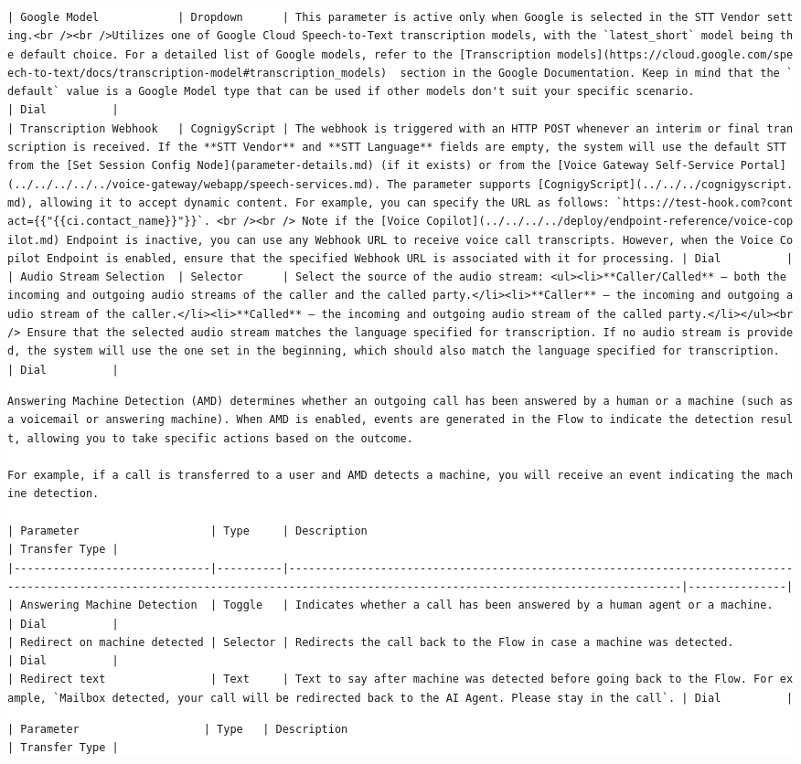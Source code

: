     | Google Model            | Dropdown      | This parameter is active only when Google is selected in the STT Vendor setting.<br /><br />Utilizes one of Google Cloud Speech-to-Text transcription models, with the `latest_short` model being the default choice. For a detailed list of Google models, refer to the [Transcription models](https://cloud.google.com/speech-to-text/docs/transcription-model#transcription_models)  section in the Google Documentation. Keep in mind that the `default` value is a Google Model type that can be used if other models don't suit your specific scenario.                                                                                                                                                                                                                                                                                                                                                                     | Dial          |
    | Transcription Webhook   | CognigyScript | The webhook is triggered with an HTTP POST whenever an interim or final transcription is received. If the **STT Vendor** and **STT Language** fields are empty, the system will use the default STT from the [Set Session Config Node](parameter-details.md) (if it exists) or from the [Voice Gateway Self-Service Portal](../../../../../voice-gateway/webapp/speech-services.md). The parameter supports [CognigyScript](../../../cognigyscript.md), allowing it to accept dynamic content. For example, you can specify the URL as follows: `https://test-hook.com?contact={{"{{ci.contact_name}}"}}`. <br /><br /> Note if the [Voice Copilot](../../../../deploy/endpoint-reference/voice-copilot.md) Endpoint is inactive, you can use any Webhook URL to receive voice call transcripts. However, when the Voice Copilot Endpoint is enabled, ensure that the specified Webhook URL is associated with it for processing. | Dial          |
    | Audio Stream Selection  | Selector      | Select the source of the audio stream: <ul><li>**Caller/Called** — both the incoming and outgoing audio streams of the caller and the called party.</li><li>**Caller** — the incoming and outgoing audio stream of the caller.</li><li>**Called** — the incoming and outgoing audio stream of the called party.</li></ul><br /> Ensure that the selected audio stream matches the language specified for transcription. If no audio stream is provided, the system will use the one set in the beginning, which should also match the language specified for transcription.                                                                                                                                                                                                                                                                                                                                                     | Dial          |
    

</CollapsibleSection>


<CollapsibleSection title="Answering Machine Detection">

    Answering Machine Detection (AMD) determines whether an outgoing call has been answered by a human or a machine (such as a voicemail or answering machine). When AMD is enabled, events are generated in the Flow to indicate the detection result, allowing you to take specific actions based on the outcome.
    
    For example, if a call is transferred to a user and AMD detects a machine, you will receive an event indicating the machine detection.
    
    | Parameter                    | Type     | Description                                                                                                                                                                        | Transfer Type |
    |------------------------------|----------|------------------------------------------------------------------------------------------------------------------------------------------------------------------------------------|---------------|
    | Answering Machine Detection  | Toggle   | Indicates whether a call has been answered by a human agent or a machine.                                                                                                          | Dial          |
    | Redirect on machine detected | Selector | Redirects the call back to the Flow in case a machine was detected.                                                                                                                | Dial          |
    | Redirect text                | Text     | Text to say after machine was detected before going back to the Flow. For example, `Mailbox detected, your call will be redirected back to the AI Agent. Please stay in the call`. | Dial          |
    

</CollapsibleSection>


<CollapsibleSection title="Advanced">

    | Parameter                   | Type   | Description                                                                                                                                                                                                                                                                                                                                                                                                                                                                                                                                                                                                                                                                                                                                                             | Transfer Type |